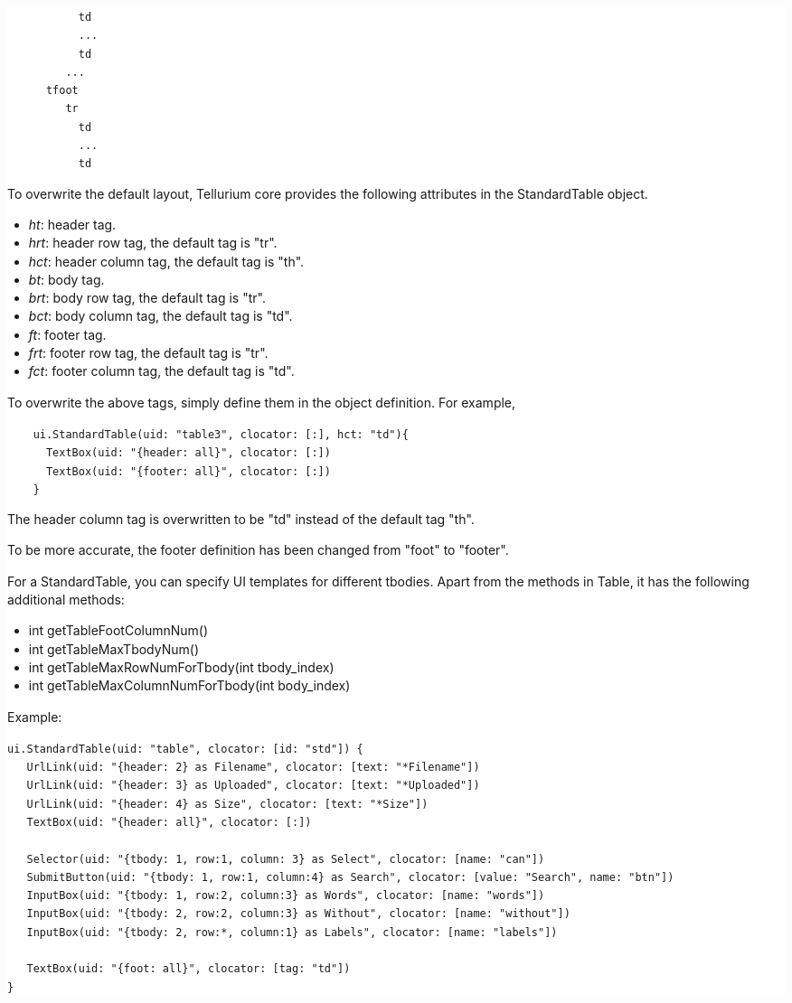 ```
           td
           ...
           td
         ...
      tfoot
         tr
           td
           ...
           td 
```

To overwrite the default layout, Tellurium core provides the following attributes in the StandardTable object.
  * _ht_: header tag.
  * _hrt_: header row tag, the default tag is "tr".
  * _hct_: header column tag, the default tag is "th".
  * _bt_: body tag.
  * _brt_: body row tag, the default tag is "tr".
  * _bct_: body column tag, the default tag is "td".
  * _ft_: footer tag.
  * _frt_: footer row tag, the default tag is "tr".
  * _fct_: footer column tag, the default tag is "td".

To overwrite the above tags, simply define them in the object definition. For example,

```
    ui.StandardTable(uid: "table3", clocator: [:], hct: "td"){
      TextBox(uid: "{header: all}", clocator: [:])
      TextBox(uid: "{footer: all}", clocator: [:])
    }
```

The header column tag is overwritten to be "td" instead of the default tag "th".

To be more accurate, the footer definition has been changed from "foot" to "footer".

For a StandardTable, you can specify UI templates for different tbodies. Apart from the methods in Table, it has the following additional methods:

  * int getTableFootColumnNum()
  * int getTableMaxTbodyNum()
  * int getTableMaxRowNumForTbody(int tbody\_index)
  * int getTableMaxColumnNumForTbody(int body\_index)

Example:

```
ui.StandardTable(uid: "table", clocator: [id: "std"]) {
   UrlLink(uid: "{header: 2} as Filename", clocator: [text: "*Filename"])
   UrlLink(uid: "{header: 3} as Uploaded", clocator: [text: "*Uploaded"])
   UrlLink(uid: "{header: 4} as Size", clocator: [text: "*Size"])
   TextBox(uid: "{header: all}", clocator: [:])

   Selector(uid: "{tbody: 1, row:1, column: 3} as Select", clocator: [name: "can"])
   SubmitButton(uid: "{tbody: 1, row:1, column:4} as Search", clocator: [value: "Search", name: "btn"])
   InputBox(uid: "{tbody: 1, row:2, column:3} as Words", clocator: [name: "words"])
   InputBox(uid: "{tbody: 2, row:2, column:3} as Without", clocator: [name: "without"])
   InputBox(uid: "{tbody: 2, row:*, column:1} as Labels", clocator: [name: "labels"])

   TextBox(uid: "{foot: all}", clocator: [tag: "td"])
}
```
